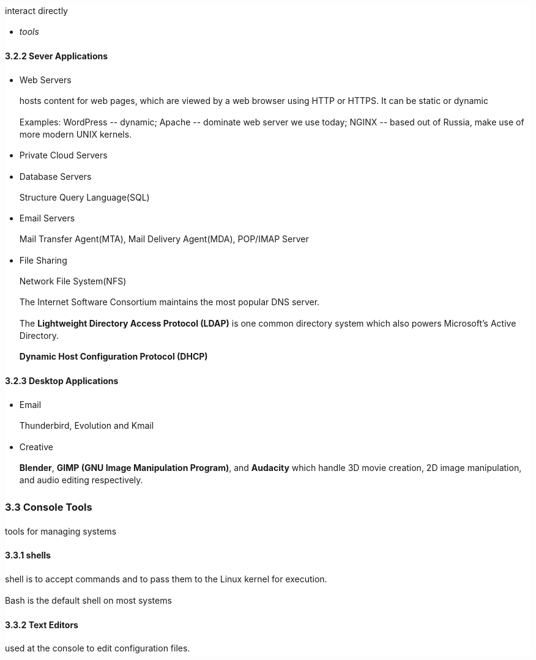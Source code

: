   interact directly

- *tools*

#### 3.2.2 Sever Applications

- Web Servers

  hosts content for web pages, which are viewed by a web browser using HTTP or HTTPS. It can be static or dynamic 

  Examples: WordPress -- dynamic; Apache -- dominate web server we use today; NGINX -- based out of Russia, make use of more modern UNIX kernels.

- Private Cloud Servers

- Database Servers

  Structure Query Language(SQL)

- Email Servers

  Mail Transfer Agent(MTA), Mail Delivery Agent(MDA), POP/IMAP Server

- File Sharing

  Network File System(NFS) 

  The Internet Software Consortium maintains the most popular DNS server.

  The **Lightweight Directory Access Protocol (LDAP)** is one common directory system which also powers Microsoft’s Active Directory.

  **Dynamic Host Configuration Protocol (DHCP)**

#### 3.2.3 Desktop Applications

- Email

  Thunderbird, Evolution and Kmail

- Creative

  **Blender**, **GIMP (GNU Image Manipulation Program)**, and **Audacity** which handle 3D movie creation, 2D image manipulation, and audio editing respectively.



### 3.3 Console Tools

tools for managing systems

#### 3.3.1 shells

shell is to accept commands and to pass them to the Linux kernel for execution. 

Bash is the default shell on most systems

#### 3.3.2 Text Editors

used at the console to edit configuration files.

